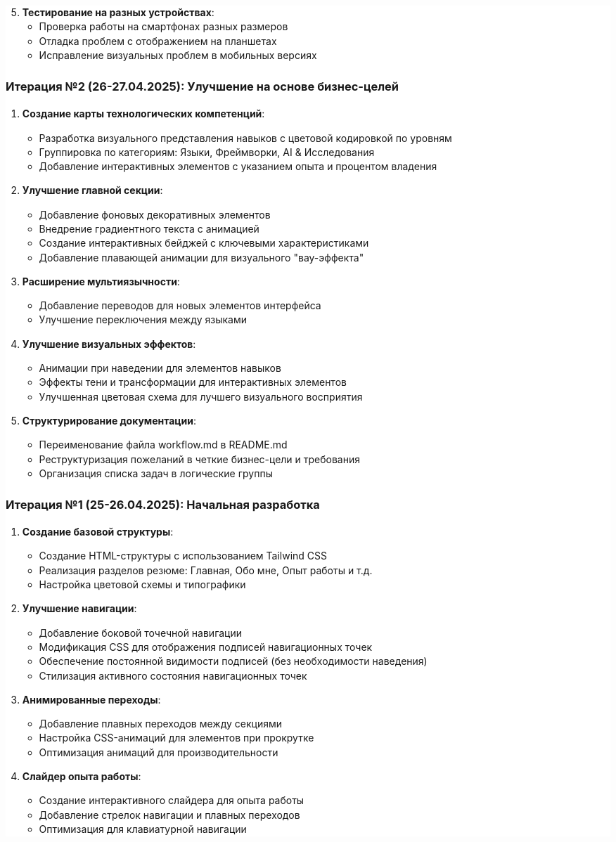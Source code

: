 5. **Тестирование на разных устройствах**:
   - Проверка работы на смартфонах разных размеров
   - Отладка проблем с отображением на планшетах
   - Исправление визуальных проблем в мобильных версиях

### Итерация №2 (26-27.04.2025): Улучшение на основе бизнес-целей

1. **Создание карты технологических компетенций**:
   - Разработка визуального представления навыков с цветовой кодировкой по уровням
   - Группировка по категориям: Языки, Фреймворки, AI & Исследования
   - Добавление интерактивных элементов с указанием опыта и процентом владения

2. **Улучшение главной секции**:
   - Добавление фоновых декоративных элементов
   - Внедрение градиентного текста с анимацией
   - Создание интерактивных бейджей с ключевыми характеристиками
   - Добавление плавающей анимации для визуального "вау-эффекта"

3. **Расширение мультиязычности**:
   - Добавление переводов для новых элементов интерфейса
   - Улучшение переключения между языками

4. **Улучшение визуальных эффектов**:
   - Анимации при наведении для элементов навыков
   - Эффекты тени и трансформации для интерактивных элементов
   - Улучшенная цветовая схема для лучшего визуального восприятия

5. **Структурирование документации**:
   - Переименование файла workflow.md в README.md
   - Реструктуризация пожеланий в четкие бизнес-цели и требования
   - Организация списка задач в логические группы

### Итерация №1 (25-26.04.2025): Начальная разработка

1. **Создание базовой структуры**:
   - Создание HTML-структуры с использованием Tailwind CSS
   - Реализация разделов резюме: Главная, Обо мне, Опыт работы и т.д.
   - Настройка цветовой схемы и типографики

2. **Улучшение навигации**:
   - Добавление боковой точечной навигации
   - Модификация CSS для отображения подписей навигационных точек
   - Обеспечение постоянной видимости подписей (без необходимости наведения)
   - Стилизация активного состояния навигационных точек

3. **Анимированные переходы**:
   - Добавление плавных переходов между секциями
   - Настройка CSS-анимаций для элементов при прокрутке
   - Оптимизация анимаций для производительности

4. **Слайдер опыта работы**:
   - Создание интерактивного слайдера для опыта работы
   - Добавление стрелок навигации и плавных переходов
   - Оптимизация для клавиатурной навигации
